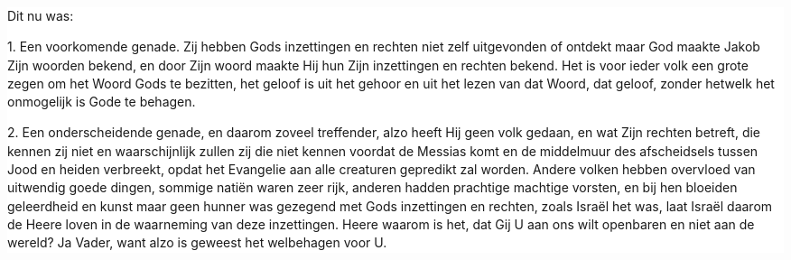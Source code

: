 Dit nu was:

1\. Een voorkomende genade. Zij hebben Gods inzettingen en rechten niet zelf uitgevonden of ontdekt maar God maakte Jakob Zijn woorden bekend, en door Zijn woord maakte Hij hun Zijn inzettingen en rechten bekend. Het is voor ieder volk een grote zegen om het Woord Gods te bezitten, het geloof is uit het gehoor en uit het lezen van dat Woord, dat geloof, zonder hetwelk het onmogelijk is Gode te behagen.

2\. Een onderscheidende genade, en daarom zoveel treffender, alzo heeft Hij geen volk gedaan, en wat Zijn rechten betreft, die kennen zij niet en waarschijnlijk zullen zij die niet kennen voordat de Messias komt en de middelmuur des afscheidsels tussen Jood en heiden verbreekt, opdat het Evangelie aan alle creaturen gepredikt zal worden. Andere volken hebben overvloed van uitwendig goede dingen, sommige natiën waren zeer rijk, anderen hadden prachtige machtige vorsten, en bij hen bloeiden geleerdheid en kunst maar geen hunner was gezegend met Gods inzettingen en rechten, zoals Israël het was, laat Israël daarom de Heere loven in de waarneming van deze inzettingen. Heere waarom is het, dat Gij U aan ons wilt openbaren en niet aan de wereld? Ja Vader, want alzo is geweest het welbehagen voor U.

